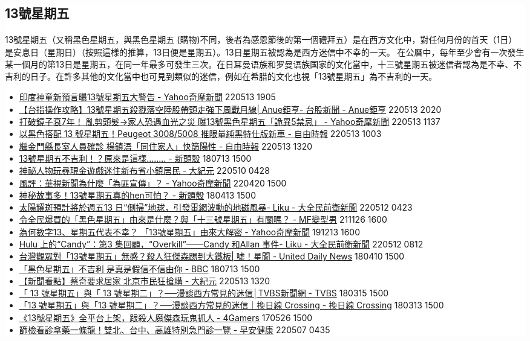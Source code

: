 ## 13號星期五

13號星期五（又稱黑色星期五，與黑色星期五 (購物)不同，後者為感恩節後的第一個禮拜五）是在西方文化中，對任何月份的首天（1日）是安息日（星期日）（按照這樣的推算，13日便是星期五）。13日星期五被認為是西方迷信中不幸的一天。 在公曆中，每年至少會有一次發生某一個月的第13日是星期五，在同一年最多可發生三次。在日耳曼语族和罗曼语族国家的文化當中，十三號星期五被迷信者認為是不幸、不吉利的日子。在許多其他的文化當中也可見到類似的迷信，例如在希腊的文化也視「13號星期五」為不吉利的一天。
- [印度神童新預言曝13號星期五大警告 - Yahoo奇摩新聞](https://tw.news.yahoo.com/%E5%8D%B0%E5%BA%A6%E7%A5%9E%E7%AB%A5%E6%96%B0%E9%A0%90%E8%A8%80%E6%9B%9D13%E8%99%9F%E6%98%9F%E6%9C%9F%E4%BA%94%E5%A4%A7%E8%AD%A6%E5%91%8A-110534991.html "印度神童新預言曝13號星期五大警告 - Yahoo奇摩新聞") 220513 1905
- [【台指操作攻略】13號星期五殺戮落空陸股帶頭走強下周戰月線| Anue鉅亨- 台股新聞 - Anue鉅亨](https://m.cnyes.com/news/id/4872889 "【台指操作攻略】13號星期五殺戮落空陸股帶頭走強下周戰月線| Anue鉅亨- 台股新聞 - Anue鉅亨") 220513 2020
- [打破鏡子衰7年！ 亂剪頭髮→家人恐遇血光之災 曝13號黑色星期五「詭異5禁忌」 - Yahoo奇摩新聞](https://tw.news.yahoo.com/%E7%95%99%E6%84%8F5%E5%A4%A7%E5%8B%BF%E8%A7%B8%E7%A6%81%E5%BF%8C-13%E8%99%9F%E6%98%9F%E6%9C%9F%E4%BA%94%E5%8E%84%E9%81%8B%E4%BE%86%E8%A5%B2-%E4%BA%82%E5%89%AA%E9%A0%AD%E9%AB%AE-%E5%AE%B6%E4%BA%BA%E6%81%90%E9%81%87%E8%A1%80%E5%85%89%E4%B9%8B%E7%81%BD-033153864.html "打破鏡子衰7年！ 亂剪頭髮→家人恐遇血光之災 曝13號黑色星期五「詭異5禁忌」 - Yahoo奇摩新聞") 220513 1137
- [以黑色搭配 13 號星期五！Peugeot 3008/5008 推限量純黑特仕版新車 - 自由時報](https://auto.ltn.com.tw/news/20296/2 "以黑色搭配 13 號星期五！Peugeot 3008/5008 推限量純黑特仕版新車 - 自由時報") 220513 1003
- [繼金門縣長室人員確診 楊鎮浯「同住家人」快篩陽性 - 自由時報](https://news.ltn.com.tw/news/life/breakingnews/3925457 "繼金門縣長室人員確診 楊鎮浯「同住家人」快篩陽性 - 自由時報") 220513 1320
- [13號星期五不吉利！？原來是這樣........ - 新頭殼](https://newtalk.tw/news/view/2018-07-13/131317 "13號星期五不吉利！？原來是這樣........ - 新頭殼") 180713 1500
- [神祕人物玩尋現金遊戲迷住新布省小鎮居民 - 大紀元](https://www.epochtimes.com/b5/22/5/9/n13731532.htm "神祕人物玩尋現金遊戲迷住新布省小鎮居民 - 大紀元") 220510 0428
- [風評：華視新聞為什麼「為匪宣傳」？ - Yahoo奇摩新聞](https://tw.news.yahoo.com/%E9%A2%A8%E8%A9%95-%E8%8F%AF%E8%A6%96%E6%96%B0%E8%81%9E%E7%82%BA%E4%BB%80%E9%BA%BC-%E7%82%BA%E5%8C%AA%E5%AE%A3%E5%82%B3-235001273.html "風評：華視新聞為什麼「為匪宣傳」？ - Yahoo奇摩新聞") 220420 1500
- [神秘故事多！13號星期五真的hen可怕？ - 新頭殼](https://newtalk.tw/news/view/2018-04-13/120747 "神秘故事多！13號星期五真的hen可怕？ - 新頭殼") 180413 1500
- [太陽耀斑預計將於週五13 日“側掃”地球，引發電網波動的地磁風暴- Liku - 大全民前衛新聞](https://liku.com.tw/%E5%A4%AA%E9%99%BD%E8%80%80%E6%96%91%E9%A0%90%E8%A8%88%E5%B0%87%E6%96%BC%E9%80%B1%E4%BA%94-13-%E6%97%A5%E5%81%B4%E6%8E%83%E5%9C%B0%E7%90%83%EF%BC%8C%E5%BC%95%E7%99%BC%E9%9B%BB/ "太陽耀斑預計將於週五13 日“側掃”地球，引發電網波動的地磁風暴- Liku - 大全民前衛新聞") 220512 0423
- [令全民爆買的「黑色星期五」由來是什麼？與「十三號星期五」有關嗎？ - MF變型男](https://mf.techbang.com/posts/15267-what-is-the-origin-of-black-friday-which-has-made-it-popular-does-it-have-anything-to-do-with-friday-the-13th "令全民爆買的「黑色星期五」由來是什麼？與「十三號星期五」有關嗎？ - MF變型男") 211126 1600
- [為何數字13、星期五代表不幸？ 「13號星期五」由來大解密 - Yahoo奇摩新聞](https://tw.news.yahoo.com/%E7%82%BA%E4%BD%95%E6%95%B8%E5%AD%9713-%E6%98%9F%E6%9C%9F%E4%BA%94%E4%BB%A3%E8%A1%A8%E4%B8%8D%E5%B9%B8-13%E8%99%9F%E6%98%9F%E6%9C%9F%E4%BA%94-%E7%94%B1%E4%BE%86%E5%A4%A7%E8%A7%A3%E5%AF%86-013001914.html "為何數字13、星期五代表不幸？ 「13號星期五」由來大解密 - Yahoo奇摩新聞") 191213 1600
- [Hulu 上的“Candy”：第3 集回顧，“Overkill”——Candy 和Allan 事件- Liku - 大全民前衛新聞](https://liku.com.tw/hulu-%E4%B8%8A%E7%9A%84candy%EF%BC%9A%E7%AC%AC-3-%E9%9B%86%E5%9B%9E%E9%A1%A7%EF%BC%8Coverkill-candy-%E5%92%8C-allan-%E4%BA%8B%E4%BB%B6/ "Hulu 上的“Candy”：第3 集回顧，“Overkill”——Candy 和Allan 事件- Liku - 大全民前衛新聞") 220512 0812
- [台灣觀眾對「13號星期五」無感？殺人狂傑森踢到大鐵板| 噓！星聞 - United Daily News](https://stars.udn.com/star/story/10090/3077741 "台灣觀眾對「13號星期五」無感？殺人狂傑森踢到大鐵板| 噓！星聞 - United Daily News") 180410 1500
- [「黑色星期五」不吉利 是真是假信不信由你 - BBC](https://www.bbc.com/zhongwen/trad/44821006 "「黑色星期五」不吉利 是真是假信不信由你 - BBC") 180713 1500
- [【新聞看點】蔡奇要求居家 北京市民狂搶購 - 大紀元](https://www.epochtimes.com/b5/22/5/12/n13734674.htm "【新聞看點】蔡奇要求居家 北京市民狂搶購 - 大紀元") 220513 1320
- [「 13 號星期五」與「 13 號星期二」？──漫談西方常見的迷信│TVBS新聞網 - TVBS](https://news.tvbs.com.tw/ttalk/detail/life/11510 "「 13 號星期五」與「 13 號星期二」？──漫談西方常見的迷信│TVBS新聞網 - TVBS") 180315 1500
- [「13 號星期五」與「13 號星期二」？──漫談西方常見的迷信｜換日線 Crossing - 換日線 Crossing](https://crossing.cw.com.tw/article/9589 "「13 號星期五」與「13 號星期二」？──漫談西方常見的迷信｜換日線 Crossing - 換日線 Crossing") 180313 1500
- [《13號星期五》全平台上架，跟殺人魔傑森玩鬼抓人 - 4Gamers](https://www.4gamers.com.tw/news/detail/32228/friday-the-13th-the-game-now-on-sale "《13號星期五》全平台上架，跟殺人魔傑森玩鬼抓人 - 4Gamers") 170526 1500
- [篩檢看診拿藥一條龍！雙北、台中、高雄特別急門診一覽 - 早安健康](https://www.edh.tw/article/30644 "篩檢看診拿藥一條龍！雙北、台中、高雄特別急門診一覽 - 早安健康") 220507 0435
